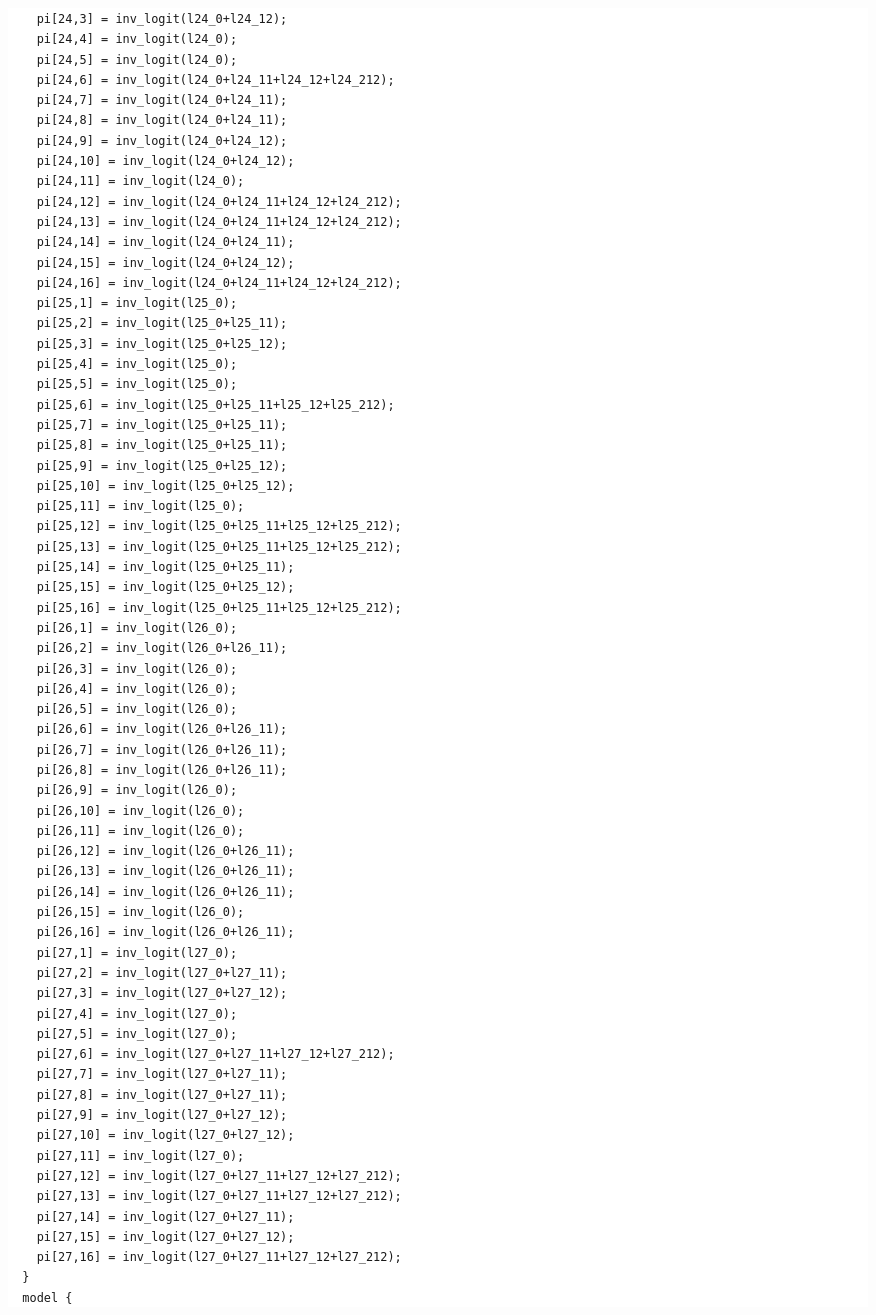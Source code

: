         pi[24,3] = inv_logit(l24_0+l24_12);
        pi[24,4] = inv_logit(l24_0);
        pi[24,5] = inv_logit(l24_0);
        pi[24,6] = inv_logit(l24_0+l24_11+l24_12+l24_212);
        pi[24,7] = inv_logit(l24_0+l24_11);
        pi[24,8] = inv_logit(l24_0+l24_11);
        pi[24,9] = inv_logit(l24_0+l24_12);
        pi[24,10] = inv_logit(l24_0+l24_12);
        pi[24,11] = inv_logit(l24_0);
        pi[24,12] = inv_logit(l24_0+l24_11+l24_12+l24_212);
        pi[24,13] = inv_logit(l24_0+l24_11+l24_12+l24_212);
        pi[24,14] = inv_logit(l24_0+l24_11);
        pi[24,15] = inv_logit(l24_0+l24_12);
        pi[24,16] = inv_logit(l24_0+l24_11+l24_12+l24_212);
        pi[25,1] = inv_logit(l25_0);
        pi[25,2] = inv_logit(l25_0+l25_11);
        pi[25,3] = inv_logit(l25_0+l25_12);
        pi[25,4] = inv_logit(l25_0);
        pi[25,5] = inv_logit(l25_0);
        pi[25,6] = inv_logit(l25_0+l25_11+l25_12+l25_212);
        pi[25,7] = inv_logit(l25_0+l25_11);
        pi[25,8] = inv_logit(l25_0+l25_11);
        pi[25,9] = inv_logit(l25_0+l25_12);
        pi[25,10] = inv_logit(l25_0+l25_12);
        pi[25,11] = inv_logit(l25_0);
        pi[25,12] = inv_logit(l25_0+l25_11+l25_12+l25_212);
        pi[25,13] = inv_logit(l25_0+l25_11+l25_12+l25_212);
        pi[25,14] = inv_logit(l25_0+l25_11);
        pi[25,15] = inv_logit(l25_0+l25_12);
        pi[25,16] = inv_logit(l25_0+l25_11+l25_12+l25_212);
        pi[26,1] = inv_logit(l26_0);
        pi[26,2] = inv_logit(l26_0+l26_11);
        pi[26,3] = inv_logit(l26_0);
        pi[26,4] = inv_logit(l26_0);
        pi[26,5] = inv_logit(l26_0);
        pi[26,6] = inv_logit(l26_0+l26_11);
        pi[26,7] = inv_logit(l26_0+l26_11);
        pi[26,8] = inv_logit(l26_0+l26_11);
        pi[26,9] = inv_logit(l26_0);
        pi[26,10] = inv_logit(l26_0);
        pi[26,11] = inv_logit(l26_0);
        pi[26,12] = inv_logit(l26_0+l26_11);
        pi[26,13] = inv_logit(l26_0+l26_11);
        pi[26,14] = inv_logit(l26_0+l26_11);
        pi[26,15] = inv_logit(l26_0);
        pi[26,16] = inv_logit(l26_0+l26_11);
        pi[27,1] = inv_logit(l27_0);
        pi[27,2] = inv_logit(l27_0+l27_11);
        pi[27,3] = inv_logit(l27_0+l27_12);
        pi[27,4] = inv_logit(l27_0);
        pi[27,5] = inv_logit(l27_0);
        pi[27,6] = inv_logit(l27_0+l27_11+l27_12+l27_212);
        pi[27,7] = inv_logit(l27_0+l27_11);
        pi[27,8] = inv_logit(l27_0+l27_11);
        pi[27,9] = inv_logit(l27_0+l27_12);
        pi[27,10] = inv_logit(l27_0+l27_12);
        pi[27,11] = inv_logit(l27_0);
        pi[27,12] = inv_logit(l27_0+l27_11+l27_12+l27_212);
        pi[27,13] = inv_logit(l27_0+l27_11+l27_12+l27_212);
        pi[27,14] = inv_logit(l27_0+l27_11);
        pi[27,15] = inv_logit(l27_0+l27_12);
        pi[27,16] = inv_logit(l27_0+l27_11+l27_12+l27_212);
      }
      model {